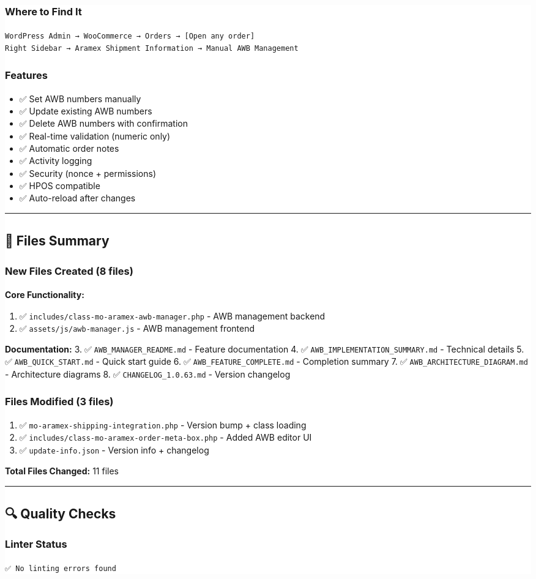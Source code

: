 ### Where to Find It
```
WordPress Admin → WooCommerce → Orders → [Open any order]
Right Sidebar → Aramex Shipment Information → Manual AWB Management
```

### Features
- ✅ Set AWB numbers manually
- ✅ Update existing AWB numbers
- ✅ Delete AWB numbers with confirmation
- ✅ Real-time validation (numeric only)
- ✅ Automatic order notes
- ✅ Activity logging
- ✅ Security (nonce + permissions)
- ✅ HPOS compatible
- ✅ Auto-reload after changes

---

## 📁 Files Summary

### New Files Created (8 files)

**Core Functionality:**
1. ✅ `includes/class-mo-aramex-awb-manager.php` - AWB management backend
2. ✅ `assets/js/awb-manager.js` - AWB management frontend

**Documentation:**
3. ✅ `AWB_MANAGER_README.md` - Feature documentation
4. ✅ `AWB_IMPLEMENTATION_SUMMARY.md` - Technical details
5. ✅ `AWB_QUICK_START.md` - Quick start guide
6. ✅ `AWB_FEATURE_COMPLETE.md` - Completion summary
7. ✅ `AWB_ARCHITECTURE_DIAGRAM.md` - Architecture diagrams
8. ✅ `CHANGELOG_1.0.63.md` - Version changelog

### Files Modified (3 files)

1. ✅ `mo-aramex-shipping-integration.php` - Version bump + class loading
2. ✅ `includes/class-mo-aramex-order-meta-box.php` - Added AWB editor UI
3. ✅ `update-info.json` - Version info + changelog

**Total Files Changed:** 11 files

---

## 🔍 Quality Checks

### Linter Status
```
✅ No linting errors found
```
